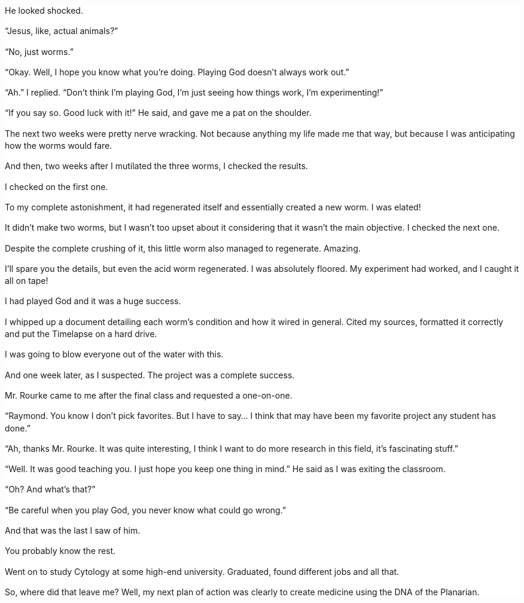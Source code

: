 He looked shocked.

“Jesus, like, actual animals?”

“No, just worms.”

“Okay. Well, I hope you know what you’re doing. Playing God doesn’t always work out.”

“Ah.” I replied. “Don’t think I’m playing God, I’m just seeing how things work, I’m experimenting!”

“If you say so. Good luck with it!” He said, and gave me a pat on the shoulder.

The next two weeks were pretty nerve wracking. Not because anything my life made me that way, but because I was anticipating how the worms would fare.

And then, two weeks after I mutilated the three worms, I checked the results.

I checked on the first one.

To my complete astonishment, it had regenerated itself and essentially created a new worm. I was elated!

It didn’t make two worms, but I wasn’t too upset about it considering that it wasn’t the main objective. I checked the next one.

Despite the complete crushing of it, this little worm also managed to regenerate. Amazing.

I’ll spare you the details, but even the acid worm regenerated. I was absolutely floored. My experiment had worked, and I caught it all on tape!

I had played God and it was a huge success.

I whipped up a document detailing each worm’s condition and how it wired in general. Cited my sources, formatted it correctly and put the Timelapse on a hard drive.

I was going to blow everyone out of the water with this.

And one week later, as I suspected. The project was a complete success.

Mr. Rourke came to me after the final class and requested a one-on-one.

“Raymond. You know I don’t pick favorites. But I have to say… I think that may have been my favorite project any student has done.”

“Ah, thanks Mr. Rourke. It was quite interesting, I think I want to do more research in this field, it’s fascinating stuff.”

“Well. It was good teaching you. I just hope you keep one thing in mind.” He said as I was exiting the classroom.

“Oh? And what’s that?”

“Be careful when you play God, you never know what could go wrong.”

And that was the last I saw of him.

You probably know the rest.

Went on to study Cytology at some high-end university. Graduated, found different jobs and all that.

So, where did that leave me? Well, my next plan of action was clearly to create medicine using the DNA of the Planarian.
